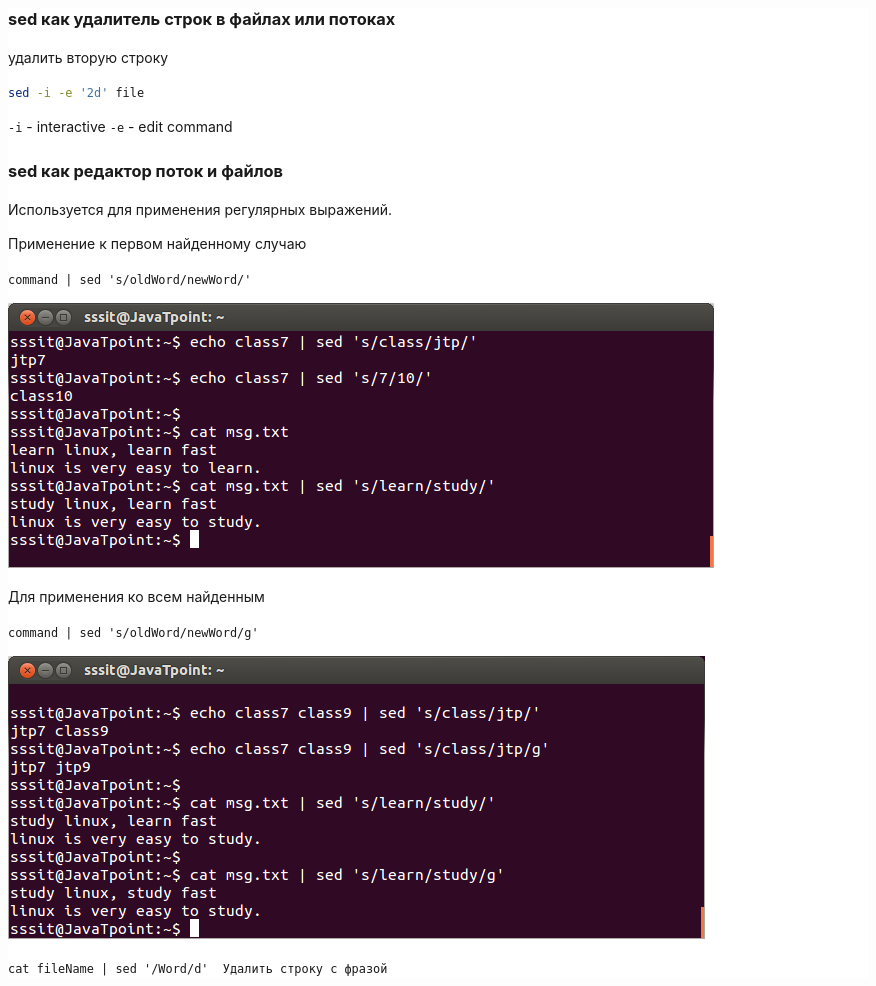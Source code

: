 ### sed как удалитель строк в файлах или потоках
удалить вторую строку
```bash
sed -i -e '2d' file 
```
`-i` - interactive `-e` - edit command

### sed как редактор поток и файлов
Используется для применения регулярных выражений.

Применение к первом найденному случаю
```
command | sed 's/oldWord/newWord/'  
```
![Linux Sed Filter1](images/image122.png)

Для применения ко всем найденным
```
command | sed 's/oldWord/newWord/g' 
```
![Linux Sed Filter2](images/image221.png)
```
cat fileName | sed '/Word/d'  Удалить строку с фразой
```